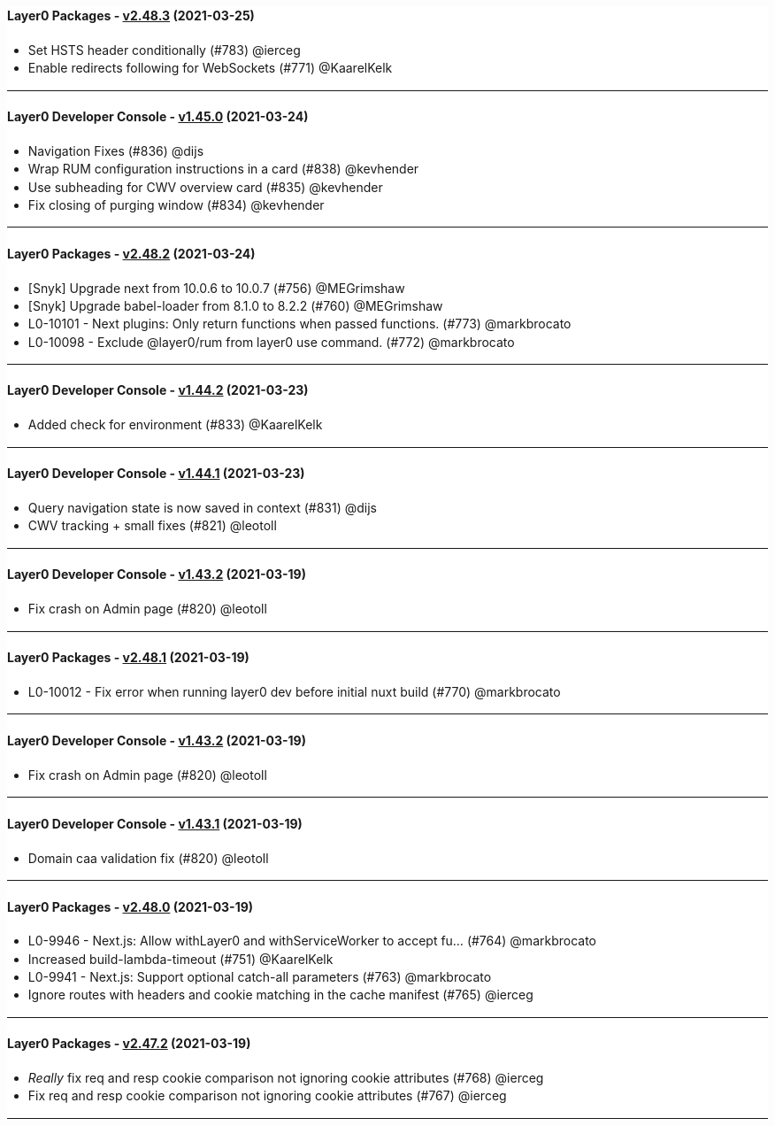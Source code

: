 #### **Layer0 Packages** - [v2.48.3](https://github.com/layer0/layer0/releases/tag/v2.48.3) (2021-03-25)
- Set HSTS header conditionally (#783) @ierceg
- Enable redirects following for WebSockets (#771) @KaarelKelk
---
#### **Layer0 Developer Console** - [v1.45.0](https://github.com/layer0/le-deployer/releases/tag/v1.45.0) (2021-03-24)
- Navigation Fixes (#836) @dijs
- Wrap RUM configuration instructions in a card (#838) @kevhender
- Use subheading for CWV overview card (#835) @kevhender
- Fix closing of purging window (#834) @kevhender
---
#### **Layer0 Packages** - [v2.48.2](https://github.com/layer0/layer0/releases/tag/v2.48.2) (2021-03-24)
- [Snyk] Upgrade next from 10.0.6 to 10.0.7 (#756) @MEGrimshaw
- [Snyk] Upgrade babel-loader from 8.1.0 to 8.2.2 (#760) @MEGrimshaw
- L0-10101 - Next plugins: Only return functions when passed functions. (#773) @markbrocato
- L0-10098 - Exclude @layer0/rum from layer0 use command. (#772) @markbrocato
---
#### **Layer0 Developer Console** - [v1.44.2](https://github.com/layer0/le-deployer/releases/tag/v1.44.2) (2021-03-23)
- Added check for environment (#833) @KaarelKelk
---
#### **Layer0 Developer Console** - [v1.44.1](https://github.com/layer0/le-deployer/releases/tag/v1.44.1) (2021-03-23)
- Query navigation state is now saved in context (#831) @dijs
- CWV tracking + small fixes (#821) @leotoll
---
#### **Layer0 Developer Console** - [v1.43.2](https://github.com/layer0/le-deployer/releases/tag/v1.43.2) (2021-03-19)
- Fix crash on Admin page (#820) @leotoll
---
#### **Layer0 Packages** - [v2.48.1](https://github.com/layer0/layer0/releases/tag/v2.48.1) (2021-03-19)
- L0-10012 - Fix error when running layer0 dev before initial nuxt build (#770) @markbrocato
---
#### **Layer0 Developer Console** - [v1.43.2](https://github.com/layer0/le-deployer/releases/tag/v1.43.2) (2021-03-19)
- Fix crash on Admin page (#820) @leotoll
---
#### **Layer0 Developer Console** - [v1.43.1](https://github.com/layer0/le-deployer/releases/tag/v1.43.1) (2021-03-19)
- Domain caa validation fix (#820) @leotoll
---
#### **Layer0 Packages** - [v2.48.0](https://github.com/layer0/layer0/releases/tag/v2.48.0) (2021-03-19)
- L0-9946 - Next.js: Allow withLayer0 and withServiceWorker to accept fu… (#764) @markbrocato
- Increased build-lambda-timeout (#751) @KaarelKelk
- L0-9941 - Next.js: Support optional catch-all parameters (#763) @markbrocato
- Ignore routes with headers and cookie matching in the cache manifest (#765) @ierceg
---
#### **Layer0 Packages** - [v2.47.2](https://github.com/layer0/layer0/releases/tag/v2.47.2) (2021-03-19)
- _Really_ fix req and resp cookie comparison not ignoring cookie attributes (#768) @ierceg
- Fix req and resp cookie comparison not ignoring cookie attributes (#767) @ierceg
---